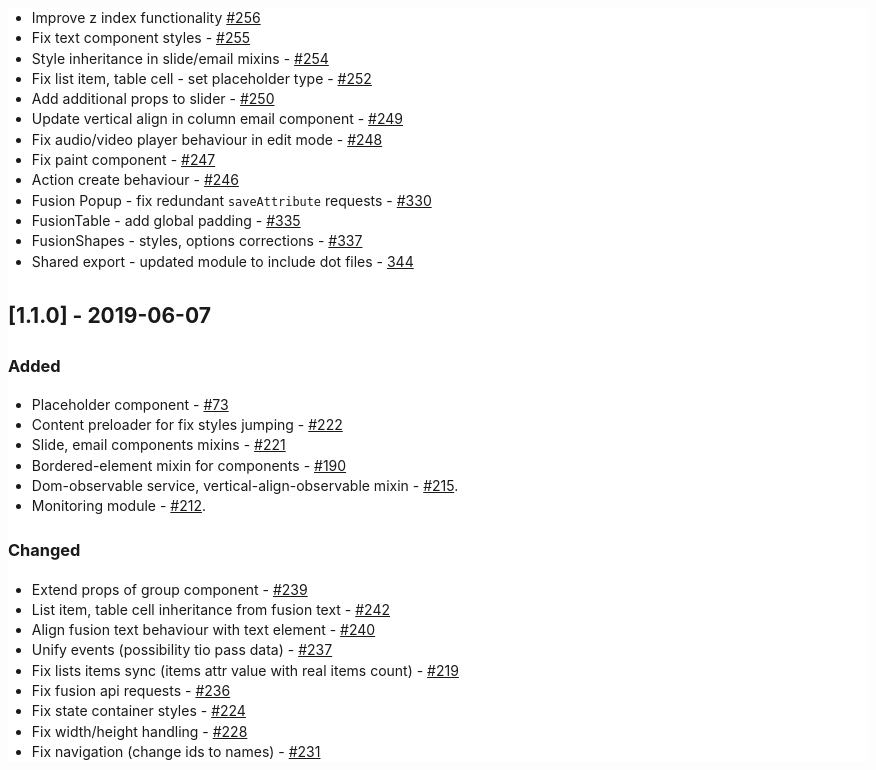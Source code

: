 - Improve z index functionality [#256](https://bitbucket.org/anthillagency/fusion-shared-resource/pull-requests/256)
- Fix text component styles - [#255](https://bitbucket.org/anthillagency/fusion-shared-resource/pull-requests/255)
- Style inheritance in slide/email mixins - [#254](https://bitbucket.org/anthillagency/fusion-shared-resource/pull-requests/254)
- Fix list item, table cell - set placeholder type - [#252](https://bitbucket.org/anthillagency/fusion-shared-resource/pull-requests/252)
- Add additional props to slider - [#250](https://bitbucket.org/anthillagency/fusion-shared-resource/pull-requests/250)
- Update vertical align in column email component - [#249](https://bitbucket.org/anthillagency/fusion-shared-resource/pull-requests/249)
- Fix audio/video player behaviour in edit mode - [#248](https://bitbucket.org/anthillagency/fusion-shared-resource/pull-requests/248)
- Fix paint component - [#247](https://bitbucket.org/anthillagency/fusion-shared-resource/pull-requests/247)
- Action create behaviour - [#246](https://bitbucket.org/anthillagency/fusion-shared-resource/pull-requests/246)
- Fusion Popup - fix redundant `saveAttribute` requests - [#330](https://bitbucket.org/anthillagency/fusion-shared-resource/pull-requests/330)
- FusionTable - add global padding - [#335](https://bitbucket.org/anthillagency/fusion-shared-resource/pull-requests/335/)
- FusionShapes - styles, options corrections - [#337](https://bitbucket.org/anthillagency/fusion-shared-resource/pull-requests/337/)
- Shared export - updated module to include dot files - [344](https://bitbucket.org/anthillagency/fusion-shared-resource/pull-requests/344)


## [1.1.0] - 2019-06-07
### Added
- Placeholder component - [#73](https://bitbucket.org/anthillagency/fusion-shared-resource/pull-requests/73)
- Content preloader for fix styles jumping - [#222](https://bitbucket.org/anthillagency/fusion-shared-resource/pull-requests/222)
- Slide, email components mixins - [#221](https://bitbucket.org/anthillagency/fusion-shared-resource/pull-requests/221)
- Bordered-element mixin for components - [#190](https://bitbucket.org/anthillagency/fusion-shared-resource/pull-requests/190)
- Dom-observable service, vertical-align-observable mixin - [#215](https://bitbucket.org/anthillagency/fusion-shared-resource/pull-requests/215).
- Monitoring module - [#212](https://bitbucket.org/anthillagency/fusion-shared-resource/pull-requests/212).


### Changed
- Extend props of group component - [#239](https://bitbucket.org/anthillagency/fusion-shared-resource/pull-requests/239)
- List item, table cell inheritance from fusion text - [#242](https://bitbucket.org/anthillagency/fusion-shared-resource/pull-requests/242)
- Align fusion text behaviour with text element - [#240](https://bitbucket.org/anthillagency/fusion-shared-resource/pull-requests/240)
- Unify events (possibility tio pass data) - [#237](https://bitbucket.org/anthillagency/fusion-shared-resource/pull-requests/237)
- Fix lists items sync (items attr value with real items count) - [#219](https://bitbucket.org/anthillagency/fusion-shared-resource/pull-requests/219)
- Fix fusion api requests - [#236](https://bitbucket.org/anthillagency/fusion-shared-resource/pull-requests/236)
- Fix state container styles - [#224](https://bitbucket.org/anthillagency/fusion-shared-resource/pull-requests/224)
- Fix width/height handling - [#228](https://bitbucket.org/anthillagency/fusion-shared-resource/pull-requests/228)
- Fix navigation (change ids to names) - [#231](https://bitbucket.org/anthillagency/fusion-shared-resource/pull-requests/231)